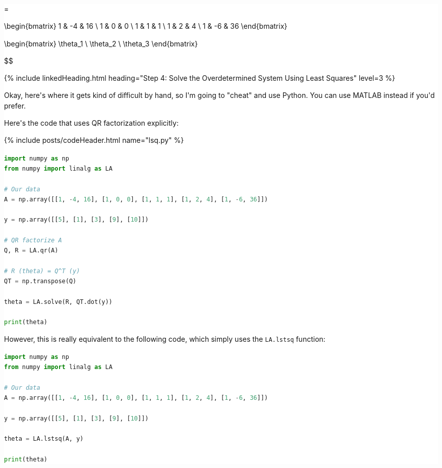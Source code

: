 =

\begin{bmatrix}
1 & -4 & 16 \\
1 & 0 & 0 \\
1 & 1 & 1 \\
1 & 2 & 4 \\
1 & -6 & 36
\end{bmatrix}

\begin{bmatrix}
\theta_1 \\
\theta_2 \\
\theta_3
\end{bmatrix}

$$

{% include linkedHeading.html heading="Step 4: Solve the Overdetermined System Using Least Squares" level=3 %}

Okay, here's where it gets kind of difficult by hand, so I'm going to "cheat" and use Python. You can use MATLAB instead if you'd prefer.

Here's the code that uses QR factorization explicitly:

{% include posts/codeHeader.html name="lsq.py" %}
```python
import numpy as np
from numpy import linalg as LA

# Our data
A = np.array([[1, -4, 16], [1, 0, 0], [1, 1, 1], [1, 2, 4], [1, -6, 36]])

y = np.array([[5], [1], [3], [9], [10]])

# QR factorize A
Q, R = LA.qr(A)

# R (theta) = Q^T (y)
QT = np.transpose(Q)

theta = LA.solve(R, QT.dot(y))

print(theta)
```

However, this is really equivalent to the following code, which simply uses the `LA.lstsq` function:

```python
import numpy as np
from numpy import linalg as LA

# Our data
A = np.array([[1, -4, 16], [1, 0, 0], [1, 1, 1], [1, 2, 4], [1, -6, 36]])

y = np.array([[5], [1], [3], [9], [10]])

theta = LA.lstsq(A, y)

print(theta)
```

